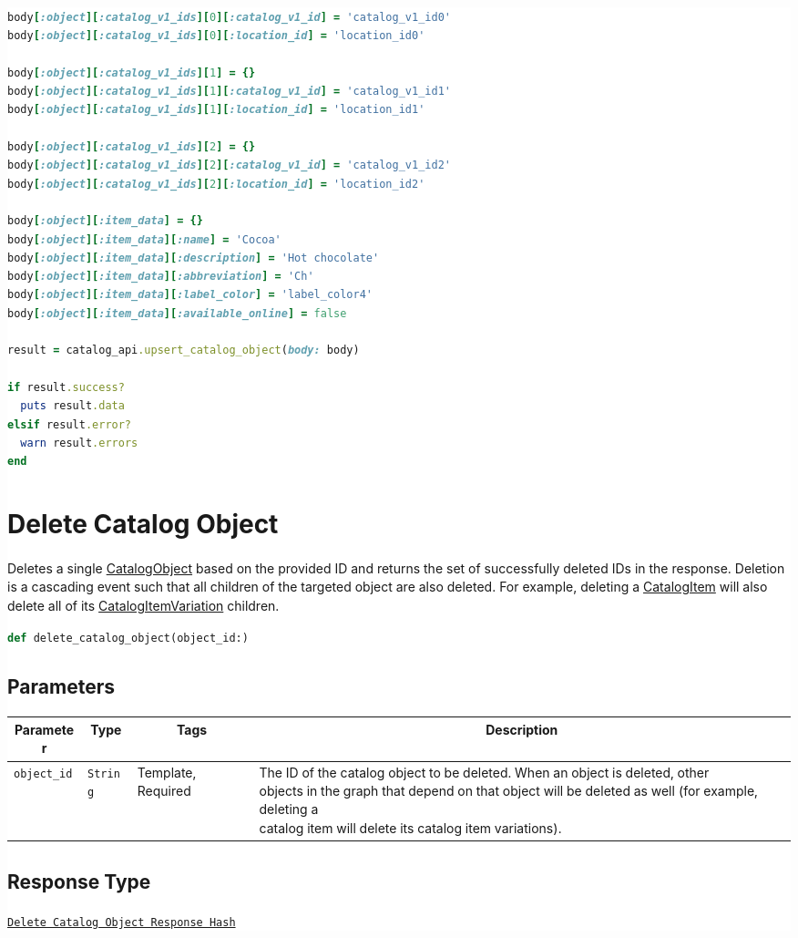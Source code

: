 ```ruby
body[:object][:catalog_v1_ids][0][:catalog_v1_id] = 'catalog_v1_id0'
body[:object][:catalog_v1_ids][0][:location_id] = 'location_id0'

body[:object][:catalog_v1_ids][1] = {}
body[:object][:catalog_v1_ids][1][:catalog_v1_id] = 'catalog_v1_id1'
body[:object][:catalog_v1_ids][1][:location_id] = 'location_id1'

body[:object][:catalog_v1_ids][2] = {}
body[:object][:catalog_v1_ids][2][:catalog_v1_id] = 'catalog_v1_id2'
body[:object][:catalog_v1_ids][2][:location_id] = 'location_id2'

body[:object][:item_data] = {}
body[:object][:item_data][:name] = 'Cocoa'
body[:object][:item_data][:description] = 'Hot chocolate'
body[:object][:item_data][:abbreviation] = 'Ch'
body[:object][:item_data][:label_color] = 'label_color4'
body[:object][:item_data][:available_online] = false

result = catalog_api.upsert_catalog_object(body: body)

if result.success?
  puts result.data
elsif result.error?
  warn result.errors
end
```


# Delete Catalog Object

Deletes a single [CatalogObject](#type-catalogobject) based on the
provided ID and returns the set of successfully deleted IDs in the response.
Deletion is a cascading event such that all children of the targeted object
are also deleted. For example, deleting a [CatalogItem](#type-catalogitem)
will also delete all of its
[CatalogItemVariation](#type-catalogitemvariation) children.

```ruby
def delete_catalog_object(object_id:)
```

## Parameters

| Parameter | Type | Tags | Description |
|  --- | --- | --- | --- |
| `object_id` | `String` | Template, Required | The ID of the catalog object to be deleted. When an object is deleted, other<br>objects in the graph that depend on that object will be deleted as well (for example, deleting a<br>catalog item will delete its catalog item variations). |

## Response Type

[`Delete Catalog Object Response Hash`](/doc/models/delete-catalog-object-response.md)
